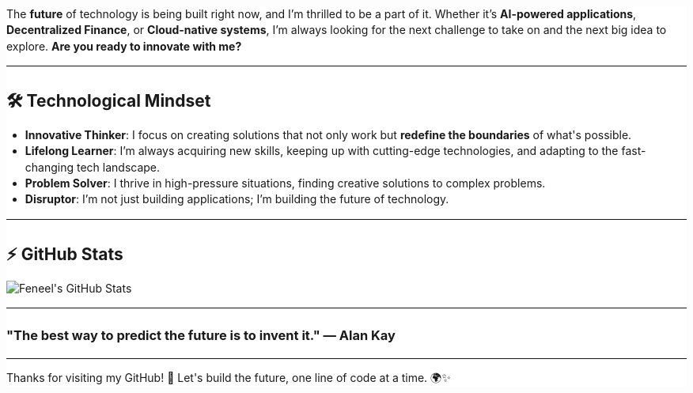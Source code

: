 The **future** of technology is being built right now, and I’m thrilled to be a part of it. Whether it’s **AI-powered applications**, **Decentralized Finance**, or **Cloud-native systems**, I’m always looking for the next challenge to take on and the next big idea to explore. **Are you ready to innovate with me?**

---

## 🛠️ **Technological Mindset**

- **Innovative Thinker**: I focus on creating solutions that not only work but **redefine the boundaries** of what's possible.  
- **Lifelong Learner**: I’m always acquiring new skills, keeping up with cutting-edge technologies, and adapting to the fast-changing tech landscape.  
- **Problem Solver**: I thrive in high-pressure situations, finding creative solutions to complex problems.  
- **Disruptor**: I’m not just building applications; I’m building the future of technology.

---

## ⚡ **GitHub Stats**

![Feneel's GitHub Stats](https://github-readme-stats.vercel.app/api?username=feneel-solanki&show_icons=true&count_private=true&hide=prs&theme=radical)

---

### **"The best way to predict the future is to invent it." — Alan Kay**

---

Thanks for visiting my GitHub! 🚀 Let's build the future, one line of code at a time. 🌍✨
